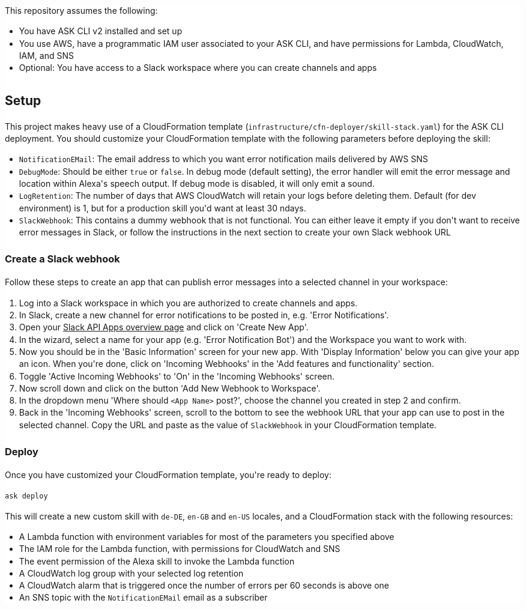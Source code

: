 This repository assumes the following:
- You have ASK CLI v2 installed and set up
- You use AWS, have a programmatic IAM user associated to your ASK CLI, and have permissions for Lambda, CloudWatch, IAM, and SNS
- Optional: You have access to a Slack workspace where you can create channels and apps

## Setup

This project makes heavy use of a CloudFormation template (`infrastructure/cfn-deployer/skill-stack.yaml`) for the ASK CLI deployment. You should customize your CloudFormation template with the following parameters before deploying the skill:
- `NotificationEMail`: The email address to which you want error notification mails delivered by AWS SNS
- `DebugMode`: Should be either `true` or `false`. In debug mode (default setting), the error handler will emit the error message and location within Alexa's speech output. If debug mode is disabled, it will only emit a sound.
- `LogRetention`: The number of days that AWS CloudWatch will retain your logs before deleting them. Default (for dev environment) is 1, but for a production skill you'd want at least 30 ndays.
- `SlackWebhook`: This contains a dummy webhook that is not functional. You can either leave it empty if you don't want to receive error messages in Slack, or follow the instructions in the next section to create your own Slack webhook URL

### Create a Slack webhook

Follow these steps to create an app that can publish error messages into a selected channel in your workspace:
1. Log into a Slack workspace in which you are authorized to create channels and apps.
2. In Slack, create a new channel for error notifications to be posted in, e.g. 'Error Notifications'.
3. Open your [Slack API Apps overview page](https://api.slack.com/apps) and click on 'Create New App'.
4. In the wizard, select a name for your app (e.g. 'Error Notification Bot') and the Workspace you want to work with.
5. Now you should be in the 'Basic Information' screen for your new app. With 'Display Information' below you can give your app an icon. When you're done, click on 'Incoming Webhooks' in the 'Add features and functionality' section.
6. Toggle 'Active Incoming Webhooks' to 'On' in the 'Incoming Webhooks' screen.
7. Now scroll down and click on the button 'Add New Webhook to Workspace'.
8. In the dropdown menu 'Where should `<App Name>` post?', choose the channel you created in step 2 and confirm.
9. Back in the 'Incoming Webhooks' screen, scroll to the bottom to see the webhook URL that your app can use to post in the selected channel. Copy the URL and paste as the value of `SlackWebhook` in your CloudFormation template.

### Deploy

Once you have customized your CloudFormation template, you're ready to deploy:

```
ask deploy
```

This will create a new custom skill with `de-DE`, `en-GB` and `en-US` locales, and a CloudFormation stack with the following resources:
- A Lambda function with environment variables for most of the parameters you specified above
- The IAM role for the Lambda function, with permissions for CloudWatch and SNS
- The event permission of the Alexa skill to invoke the Lambda function
- A CloudWatch log group with your selected log retention
- A CloudWatch alarm that is triggered once the number of errors per 60 seconds is above one
- An SNS topic with the `NotificationEMail` email as a subscriber
